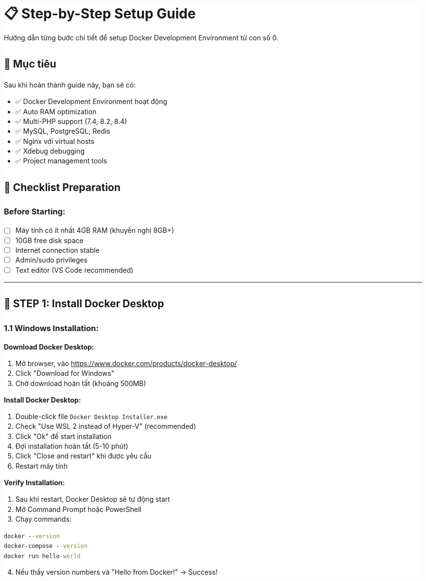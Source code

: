# 📋 Step-by-Step Setup Guide

Hướng dẫn từng bước chi tiết để setup Docker Development Environment từ con số 0.

## 🎯 Mục tiêu

Sau khi hoàn thành guide này, bạn sẽ có:
- ✅ Docker Development Environment hoạt động
- ✅ Auto RAM optimization
- ✅ Multi-PHP support (7.4, 8.2, 8.4)
- ✅ MySQL, PostgreSQL, Redis
- ✅ Nginx với virtual hosts
- ✅ Xdebug debugging
- ✅ Project management tools

## 📝 Checklist Preparation

### **Before Starting:**
- [ ] Máy tính có ít nhất 4GB RAM (khuyến nghị 8GB+)
- [ ] 10GB free disk space
- [ ] Internet connection stable
- [ ] Admin/sudo privileges
- [ ] Text editor (VS Code recommended)

---

## 🔧 STEP 1: Install Docker Desktop

### **1.1 Windows Installation:**

**Download Docker Desktop:**
1. Mở browser, vào https://www.docker.com/products/docker-desktop/
2. Click "Download for Windows"
3. Chờ download hoàn tất (khoảng 500MB)

**Install Docker Desktop:**
1. Double-click file `Docker Desktop Installer.exe`
2. Check "Use WSL 2 instead of Hyper-V" (recommended)
3. Click "Ok" để start installation
4. Đợi installation hoàn tất (5-10 phút)
5. Click "Close and restart" khi được yêu cầu
6. Restart máy tính

**Verify Installation:**
1. Sau khi restart, Docker Desktop sẽ tự động start
2. Mở Command Prompt hoặc PowerShell
3. Chạy commands:
```cmd
docker --version
docker-compose --version
docker run hello-world
```
4. Nếu thấy version numbers và "Hello from Docker!" → Success!

